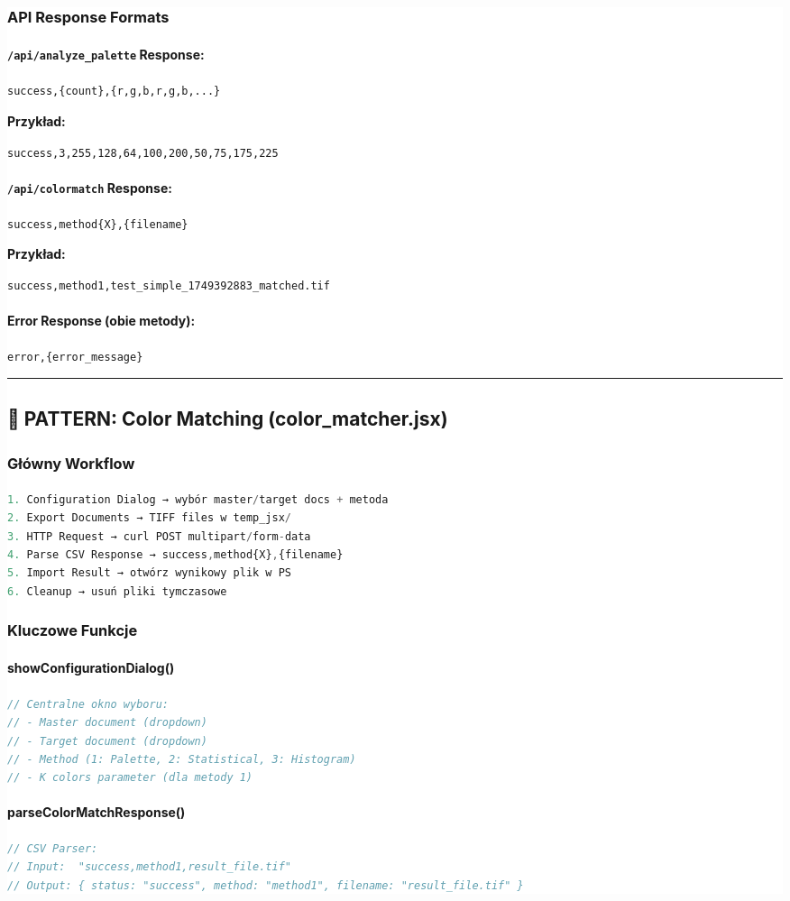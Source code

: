 ### API Response Formats

#### `/api/analyze_palette` Response:
```csv
success,{count},{r,g,b,r,g,b,...}
```
**Przykład:**
```csv
success,3,255,128,64,100,200,50,75,175,225
```

#### `/api/colormatch` Response:
```csv
success,method{X},{filename}
```
**Przykład:**
```csv
success,method1,test_simple_1749392883_matched.tif
```

#### Error Response (obie metody):
```csv
error,{error_message}
```

---

## 🎨 PATTERN: Color Matching (color_matcher.jsx)

### Główny Workflow
```jsx
1. Configuration Dialog → wybór master/target docs + metoda
2. Export Documents → TIFF files w temp_jsx/
3. HTTP Request → curl POST multipart/form-data
4. Parse CSV Response → success,method{X},{filename}
5. Import Result → otwórz wynikowy plik w PS
6. Cleanup → usuń pliki tymczasowe
```

### Kluczowe Funkcje

#### showConfigurationDialog()
```jsx
// Centralne okno wyboru:
// - Master document (dropdown)
// - Target document (dropdown)  
// - Method (1: Palette, 2: Statistical, 3: Histogram)
// - K colors parameter (dla metody 1)
```

#### parseColorMatchResponse()
```jsx
// CSV Parser:
// Input:  "success,method1,result_file.tif"
// Output: { status: "success", method: "method1", filename: "result_file.tif" }
```
